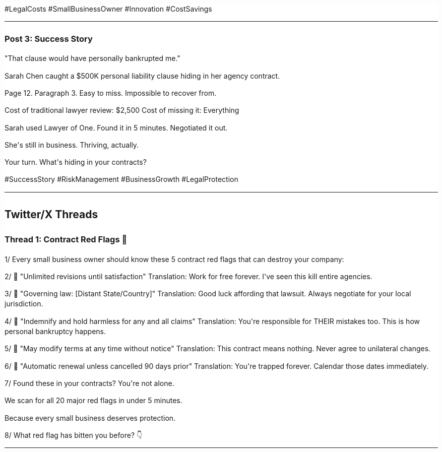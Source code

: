 #LegalCosts #SmallBusinessOwner #Innovation #CostSavings

---

### Post 3: Success Story
"That clause would have personally bankrupted me."

Sarah Chen caught a $500K personal liability clause hiding in her agency contract.

Page 12. Paragraph 3. Easy to miss.
Impossible to recover from.

Cost of traditional lawyer review: $2,500
Cost of missing it: Everything

Sarah used Lawyer of One. Found it in 5 minutes. Negotiated it out.

She's still in business. Thriving, actually.

Your turn. What's hiding in your contracts?

#SuccessStory #RiskManagement #BusinessGrowth #LegalProtection

---

## Twitter/X Threads

### Thread 1: Contract Red Flags 🚩
1/ Every small business owner should know these 5 contract red flags that can destroy your company:

2/ 🚩 "Unlimited revisions until satisfaction"
Translation: Work for free forever.
I've seen this kill entire agencies.

3/ 🚩 "Governing law: [Distant State/Country]"
Translation: Good luck affording that lawsuit.
Always negotiate for your local jurisdiction.

4/ 🚩 "Indemnify and hold harmless for any and all claims"
Translation: You're responsible for THEIR mistakes too.
This is how personal bankruptcy happens.

5/ 🚩 "May modify terms at any time without notice"
Translation: This contract means nothing.
Never agree to unilateral changes.

6/ 🚩 "Automatic renewal unless cancelled 90 days prior"
Translation: You're trapped forever.
Calendar those dates immediately.

7/ Found these in your contracts? You're not alone.

We scan for all 20 major red flags in under 5 minutes.

Because every small business deserves protection.

8/ What red flag has bitten you before? 👇

---